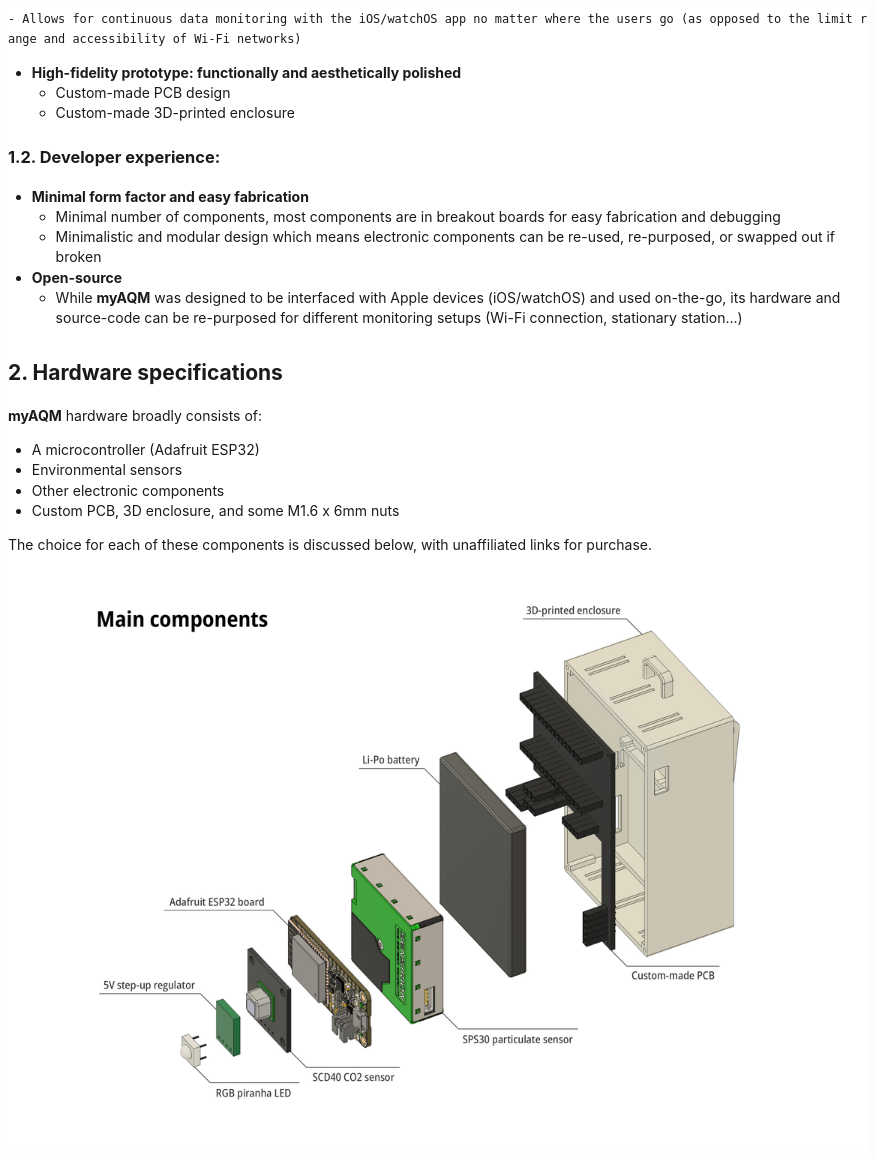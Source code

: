     - Allows for continuous data monitoring with the iOS/watchOS app no matter where the users go (as opposed to the limit range and accessibility of Wi-Fi networks)
- **High-fidelity prototype: functionally and aesthetically polished**
    - Custom-made PCB design
    - Custom-made 3D-printed enclosure
### 1.2. Developer experience:
- **Minimal form factor and easy fabrication**
    - Minimal number of components, most components are in breakout boards for easy fabrication and debugging 
    - Minimalistic and modular design which means electronic components can be re-used, re-purposed, or swapped out if broken
- **Open-source**
    - While **myAQM** was designed to be interfaced with Apple devices (iOS/watchOS) and used on-the-go, its hardware and source-code can be re-purposed for different monitoring setups (Wi-Fi connection, stationary station...)
  
## 2. Hardware specifications
**myAQM** hardware broadly consists of:
- A microcontroller (Adafruit ESP32)
- Environmental sensors
- Other electronic components
- Custom PCB, 3D enclosure, and some M1.6 x 6mm nuts
  
The choice for each of these components is discussed below, with unaffiliated links for purchase.
  
<p align="center">
  <img width="768px" src="images/renders/overview-label.png" alt="myAQM overview of main components">
</p>
  